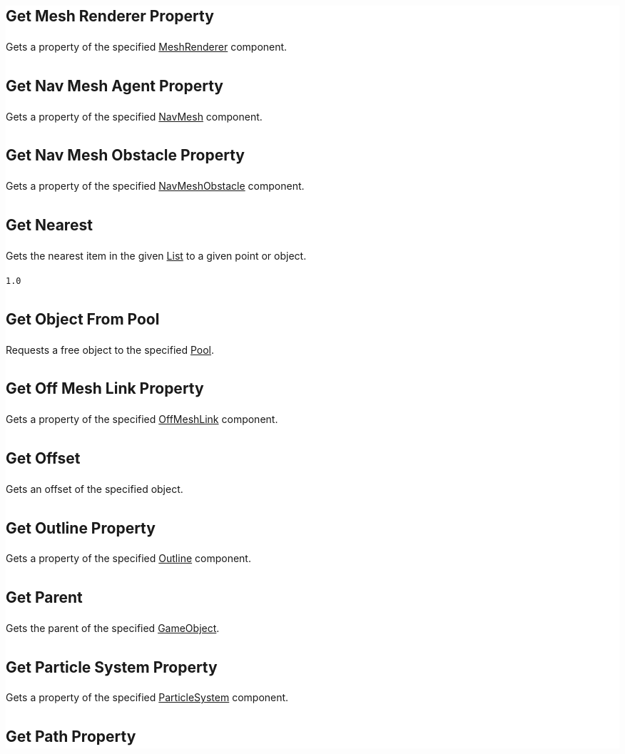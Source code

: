 ## Get Mesh Renderer Property

Gets a property of the specified [MeshRenderer](http://docs.unity3d.com/Manual/class-MeshRenderer.html) component.

## Get Nav Mesh Agent Property

Gets a property of the specified [NavMesh](http://docs.unity3d.com/Manual/class-NavMesh.html) component.

## Get Nav Mesh Obstacle Property

Gets a property of the specified [NavMeshObstacle](http://docs.unity3d.com/Manual/class-NavMeshObstacle.html) component.

## Get Nearest

Gets the nearest item in the given [List](reference.md#list) to a given point or object.

`1.0`

## Get Object From Pool

Requests a free object to the specified [Pool](reference.md#pool).

## Get Off Mesh Link Property

Gets a property of the specified [OffMeshLink](http://docs.unity3d.com/Manual/class-OffMeshLink.html) component.

## Get Offset

Gets an offset of the specified object.

## Get Outline Property

Gets a property of the specified [Outline](http://docs.unity3d.com/Manual/script-Outline.html) component.

## Get Parent

Gets the parent of the specified [GameObject](http://docs.unity3d.com/Manual/class-GameObject.html).

## Get Particle System Property

Gets a property of the specified [ParticleSystem](http://docs.unity3d.com/Manual/class-ParticleSystem.html) component.

## Get Path Property
